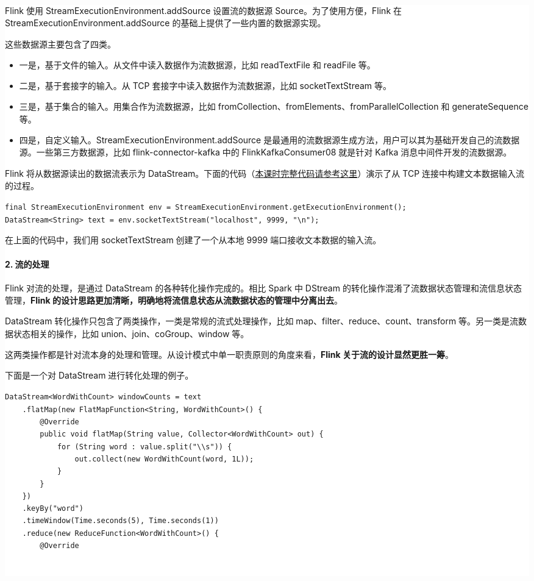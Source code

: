 



<p data-nodeid="12155">Flink 使用 StreamExecutionEnvironment.addSource 设置流的数据源 Source。为了使用方便，Flink 在 StreamExecutionEnvironment.addSource 的基础上提供了一些内置的数据源实现。</p>
<p data-nodeid="12156">这些数据源主要包含了四类。</p>
<ul data-nodeid="12157">
<li data-nodeid="12158">
<p data-nodeid="12159">一是，基于文件的输入。从文件中读入数据作为流数据源，比如 readTextFile 和 readFile 等。</p>
</li>
<li data-nodeid="12160">
<p data-nodeid="12161">二是，基于套接字的输入。从 TCP 套接字中读入数据作为流数据源，比如 socketTextStream 等。</p>
</li>
<li data-nodeid="12162">
<p data-nodeid="12163">三是，基于集合的输入。用集合作为流数据源，比如 fromCollection、fromElements、fromParallelCollection 和 generateSequence 等。</p>
</li>
<li data-nodeid="12164">
<p data-nodeid="12165">四是，自定义输入。StreamExecutionEnvironment.addSource 是最通用的流数据源生成方法，用户可以其为基础开发自己的流数据源。一些第三方数据源，比如 flink-connector-kafka 中的 FlinkKafkaConsumer08 就是针对 Kafka 消息中间件开发的流数据源。</p>
</li>
</ul>
<p data-nodeid="12166">Flink 将从数据源读出的数据流表示为 DataStream。下面的代码（<a href="https://github.com/alain898/realtime_stream_computing_course/tree/main/course19?fileGuid=xxQTRXtVcqtHK6j8" data-nodeid="12416">本课时完整代码请参考这里</a>）演示了从 TCP 连接中构建文本数据输入流的过程。</p>
<pre class="lang-java" data-nodeid="12167"><code data-language="java"><span class="hljs-keyword">final</span> StreamExecutionEnvironment env = StreamExecutionEnvironment.getExecutionEnvironment();
DataStream&lt;String&gt; text = env.socketTextStream(<span class="hljs-string">"localhost"</span>, <span class="hljs-number">9999</span>, <span class="hljs-string">"\n"</span>);
</code></pre>
<p data-nodeid="28211">在上面的代码中，我们用 socketTextStream 创建了一个从本地 9999 端口接收文本数据的输入流。</p>
<h4 data-nodeid="29235" class="">2. 流的处理</h4>






<p data-nodeid="12169">Flink 对流的处理，是通过 DataStream 的各种转化操作完成的。相比 Spark 中 DStream 的转化操作混淆了流数据状态管理和流信息状态管理，<strong data-nodeid="12430">Flink 的设计思路更加清晰，明确地将流信息状态从流数据状态的管理中分离出去</strong>。</p>
<p data-nodeid="12170">DataStream 转化操作只包含了两类操作，一类是常规的流式处理操作，比如 map、filter、reduce、count、transform 等。另一类是流数据状态相关的操作，比如 union、join、coGroup、window 等。</p>
<p data-nodeid="12171">这两类操作都是针对流本身的处理和管理。从设计模式中单一职责原则的角度来看，<strong data-nodeid="12437">Flink 关于流的设计显然更胜一筹</strong>。</p>
<p data-nodeid="12172">下面是一个对 DataStream 进行转化处理的例子。</p>
<pre class="lang-java" data-nodeid="12173"><code data-language="java">DataStream&lt;WordWithCount&gt; windowCounts = text
&nbsp; &nbsp; .flatMap(<span class="hljs-keyword">new</span> FlatMapFunction&lt;String, WordWithCount&gt;() {
&nbsp; &nbsp; &nbsp; &nbsp; <span class="hljs-meta">@Override</span>
&nbsp; &nbsp; &nbsp; &nbsp; <span class="hljs-function"><span class="hljs-keyword">public</span> <span class="hljs-keyword">void</span> <span class="hljs-title">flatMap</span><span class="hljs-params">(String value, Collector&lt;WordWithCount&gt; out)</span> </span>{
&nbsp; &nbsp; &nbsp; &nbsp; &nbsp; &nbsp; <span class="hljs-keyword">for</span> (String word : value.split(<span class="hljs-string">"\\s"</span>)) {
&nbsp; &nbsp; &nbsp; &nbsp; &nbsp; &nbsp; &nbsp; &nbsp; out.collect(<span class="hljs-keyword">new</span> WordWithCount(word, <span class="hljs-number">1L</span>));
&nbsp; &nbsp; &nbsp; &nbsp; &nbsp; &nbsp; }
&nbsp; &nbsp; &nbsp; &nbsp; }
&nbsp; &nbsp; })
&nbsp; &nbsp; .keyBy(<span class="hljs-string">"word"</span>)
&nbsp; &nbsp; .timeWindow(Time.seconds(<span class="hljs-number">5</span>), Time.seconds(<span class="hljs-number">1</span>))
&nbsp; &nbsp; .reduce(<span class="hljs-keyword">new</span> ReduceFunction&lt;WordWithCount&gt;() {
&nbsp; &nbsp; &nbsp; &nbsp; <span class="hljs-meta">@Override</span>